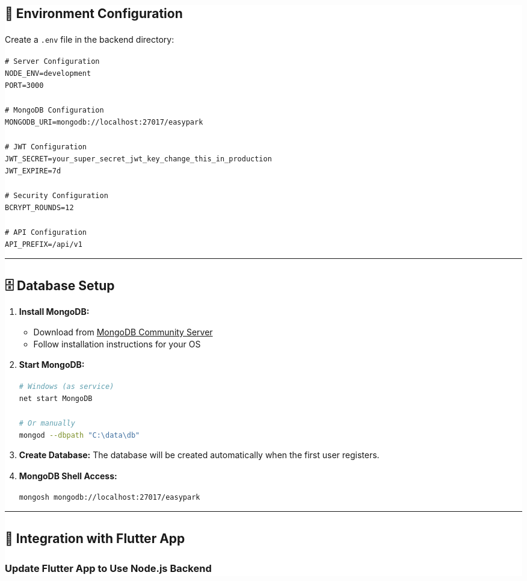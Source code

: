 
## 📝 Environment Configuration

Create a `.env` file in the backend directory:

```env
# Server Configuration
NODE_ENV=development
PORT=3000

# MongoDB Configuration
MONGODB_URI=mongodb://localhost:27017/easypark

# JWT Configuration
JWT_SECRET=your_super_secret_jwt_key_change_this_in_production
JWT_EXPIRE=7d

# Security Configuration
BCRYPT_ROUNDS=12

# API Configuration
API_PREFIX=/api/v1
```

---

## 🗄️ Database Setup

1. **Install MongoDB:**
   - Download from [MongoDB Community Server](https://www.mongodb.com/try/download/community)
   - Follow installation instructions for your OS

2. **Start MongoDB:**
   ```bash
   # Windows (as service)
   net start MongoDB
   
   # Or manually
   mongod --dbpath "C:\data\db"
   ```

3. **Create Database:**
   The database will be created automatically when the first user registers.

4. **MongoDB Shell Access:**
   ```bash
   mongosh mongodb://localhost:27017/easypark
   ```

---

## 🔄 Integration with Flutter App

### Update Flutter App to Use Node.js Backend
